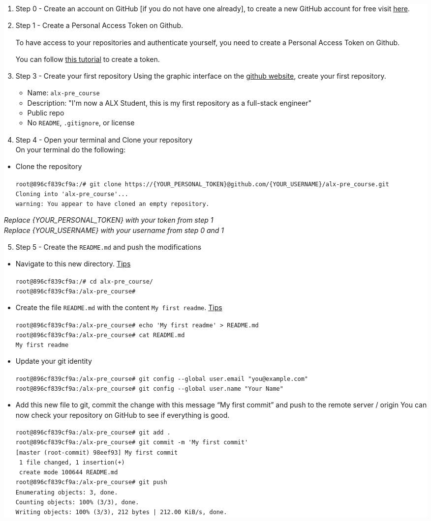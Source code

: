 1. Step 0 - Create an account on GitHub [if you do not have one already], to create a new GitHub
account for free visit [here](https://github.com/).

2. Step 1 - Create a Personal Access Token on Github.  

    To have access to your repositories and authenticate yourself, you need to create a Personal Access Token on Github.

    You can follow [this tutorial](https://docs.github.com/en/authentication/keeping-your-account-and-data-secure/managing-your-personal-access-tokens) to create a token.

3. Step 3 - Create your first repository
Using the graphic interface on the [github website](https://github.com/), create your first repository.

    - Name: `alx-pre_course`  
    - Description: "I'm now a ALX Student, this is my first repository as a full-stack engineer"
    - Public repo
    - No `README`, `.gitignore`, or license

4. Step 4 - Open your terminal and Clone your repository  
On your terminal do the following:
- Clone the repository
    ```
    root@896cf839cf9a:/# git clone https://{YOUR_PERSONAL_TOKEN}@github.com/{YOUR_USERNAME}/alx-pre_course.git
    Cloning into 'alx-pre_course'...
    warning: You appear to have cloned an empty repository.
    ```
*Replace {YOUR_PERSONAL_TOKEN} with your token from step 1*  
*Replace {YOUR_USERNAME} with your username from step 0 and 1*

5. Step 5 - Create the `README.md` and push the modifications

- Navigate to this new directory. [Tips](https://askubuntu.com/questions/232442/how-do-i-navigate-between-directories-in-terminal)
    ```
    root@896cf839cf9a:/# cd alx-pre_course/
    root@896cf839cf9a:/alx-pre_course#
    ```

- Create the file `README.md` with the content `My first readme`. [Tips](https://forum.howtoforge.com/threads/echo-into-a-file.115/)
    ```
    root@896cf839cf9a:/alx-pre_course# echo 'My first readme' > README.md
    root@896cf839cf9a:/alx-pre_course# cat README.md
    My first readme
    ```

- Update your git identity
    ```
    root@896cf839cf9a:/alx-pre_course# git config --global user.email "you@example.com"
    root@896cf839cf9a:/alx-pre_course# git config --global user.name "Your Name"
    ```

- Add this new file to git, commit the change with this message “My first commit” and push to the remote server / origin
    You can now check your repository on GitHub to see if everything is good.
    ```
    root@896cf839cf9a:/alx-pre_course# git add .
    root@896cf839cf9a:/alx-pre_course# git commit -m 'My first commit'
    [master (root-commit) 98eef93] My first commit
     1 file changed, 1 insertion(+)
     create mode 100644 README.md
    root@896cf839cf9a:/alx-pre_course# git push
    Enumerating objects: 3, done.
    Counting objects: 100% (3/3), done.
    Writing objects: 100% (3/3), 212 bytes | 212.00 KiB/s, done.